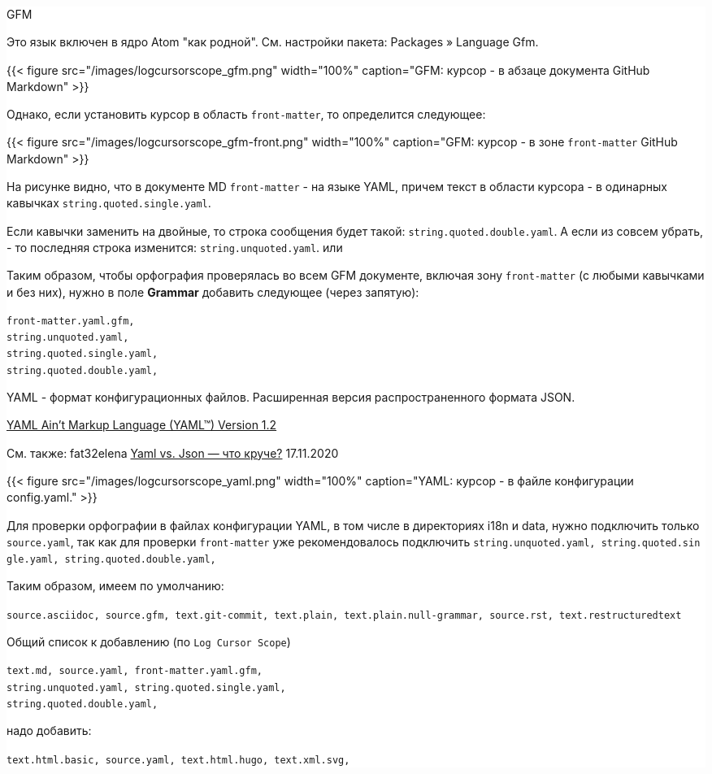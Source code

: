 GFM

Это язык включен в ядро Atom "как родной". См. настройки пакета: Packages  »  Language Gfm.

{{< figure src="/images/logcursorscope_gfm.png" width="100%" caption="GFM: курсор - в абзаце документа GitHub Markdown" >}}

Однако, если установить курсор в область `front-matter`, то определится следующее:

{{< figure src="/images/logcursorscope_gfm-front.png" width="100%" caption="GFM: курсор - в зоне `front-matter` GitHub Markdown" >}}

На рисунке видно, что в документе MD `front-matter` - на языке YAML, причем текст в области курсора - в одинарных кавычках `string.quoted.single.yaml`.

Если кавычки заменить на двойные, то строка сообщения будет такой: `string.quoted.double.yaml`. А если из совсем убрать, - то последняя строка изменится: `string.unquoted.yaml`. или

Таким образом, чтобы орфография проверялась во всем GFM документе, включая зону `front-matter` (с любыми кавычками и без них), нужно в поле **Grammar** добавить следующее (через запятую):

```
front-matter.yaml.gfm,
string.unquoted.yaml,
string.quoted.single.yaml,
string.quoted.double.yaml,
```

YAML - формат конфигурационных файлов. Расширенная версия распространенного формата JSON.

[YAML Ain’t Markup Language (YAML™) Version 1.2](https://yaml.org/spec/1.2/spec.html)

См. также: fat32elena [Yaml vs. Json — что круче?](https://habr.com/ru/company/rambler_and_co/blog/525498/) 17.11.2020

{{< figure src="/images/logcursorscope_yaml.png" width="100%" caption="YAML: курсор - в файле конфигурации config.yaml." >}}

Для проверки орфографии в файлах конфигурации YAML, в том числе в директориях i18n и data, нужно подключить только `source.yaml`, так как для проверки `front-matter` уже рекомендовалось подключить `string.unquoted.yaml, string.quoted.single.yaml, string.quoted.double.yaml,`

Таким образом, имеем по умолчанию:

```
source.asciidoc, source.gfm, text.git-commit, text.plain, text.plain.null-grammar, source.rst, text.restructuredtext
```

Общий список к добавлению (по `Log Cursor Scope`)

```
text.md, source.yaml, front-matter.yaml.gfm,
string.unquoted.yaml, string.quoted.single.yaml,
string.quoted.double.yaml,
```

надо добавить:

```
text.html.basic, source.yaml, text.html.hugo, text.xml.svg,
```
